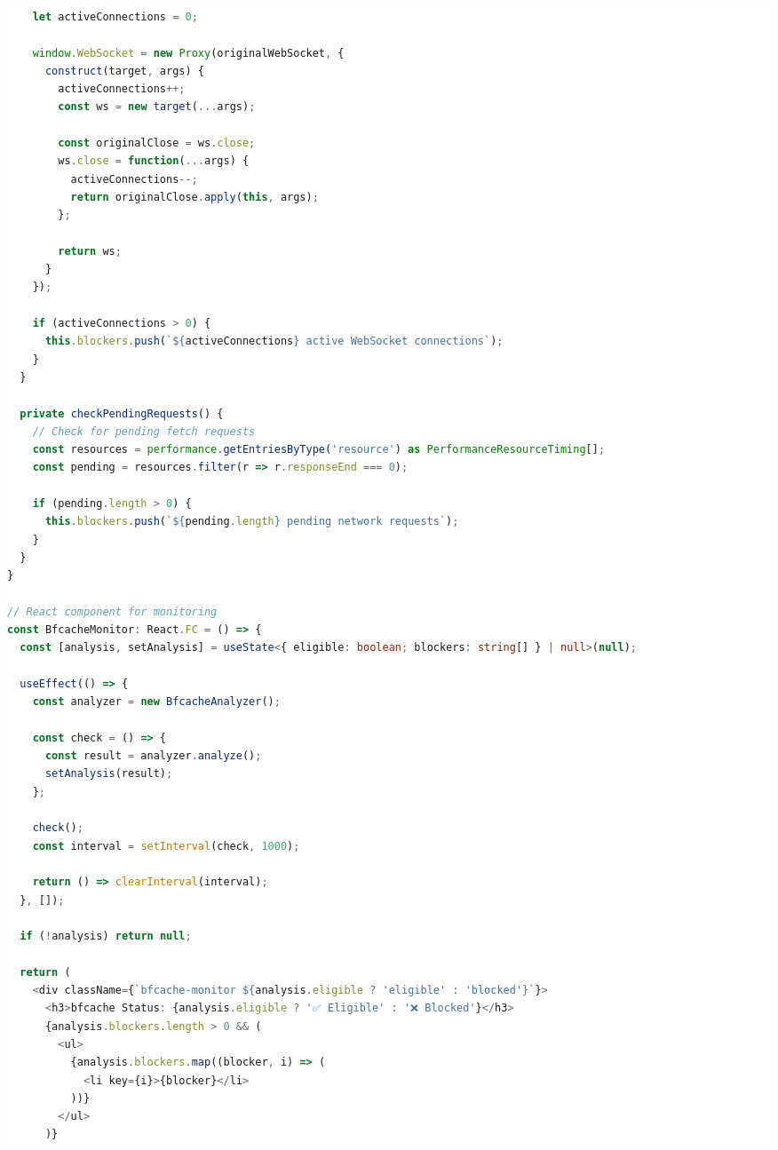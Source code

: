 ```typescript
    let activeConnections = 0;

    window.WebSocket = new Proxy(originalWebSocket, {
      construct(target, args) {
        activeConnections++;
        const ws = new target(...args);

        const originalClose = ws.close;
        ws.close = function(...args) {
          activeConnections--;
          return originalClose.apply(this, args);
        };

        return ws;
      }
    });

    if (activeConnections > 0) {
      this.blockers.push(`${activeConnections} active WebSocket connections`);
    }
  }

  private checkPendingRequests() {
    // Check for pending fetch requests
    const resources = performance.getEntriesByType('resource') as PerformanceResourceTiming[];
    const pending = resources.filter(r => r.responseEnd === 0);

    if (pending.length > 0) {
      this.blockers.push(`${pending.length} pending network requests`);
    }
  }
}

// React component for monitoring
const BfcacheMonitor: React.FC = () => {
  const [analysis, setAnalysis] = useState<{ eligible: boolean; blockers: string[] } | null>(null);

  useEffect(() => {
    const analyzer = new BfcacheAnalyzer();

    const check = () => {
      const result = analyzer.analyze();
      setAnalysis(result);
    };

    check();
    const interval = setInterval(check, 1000);

    return () => clearInterval(interval);
  }, []);

  if (!analysis) return null;

  return (
    <div className={`bfcache-monitor ${analysis.eligible ? 'eligible' : 'blocked'}`}>
      <h3>bfcache Status: {analysis.eligible ? '✅ Eligible' : '❌ Blocked'}</h3>
      {analysis.blockers.length > 0 && (
        <ul>
          {analysis.blockers.map((blocker, i) => (
            <li key={i}>{blocker}</li>
          ))}
        </ul>
      )}
```